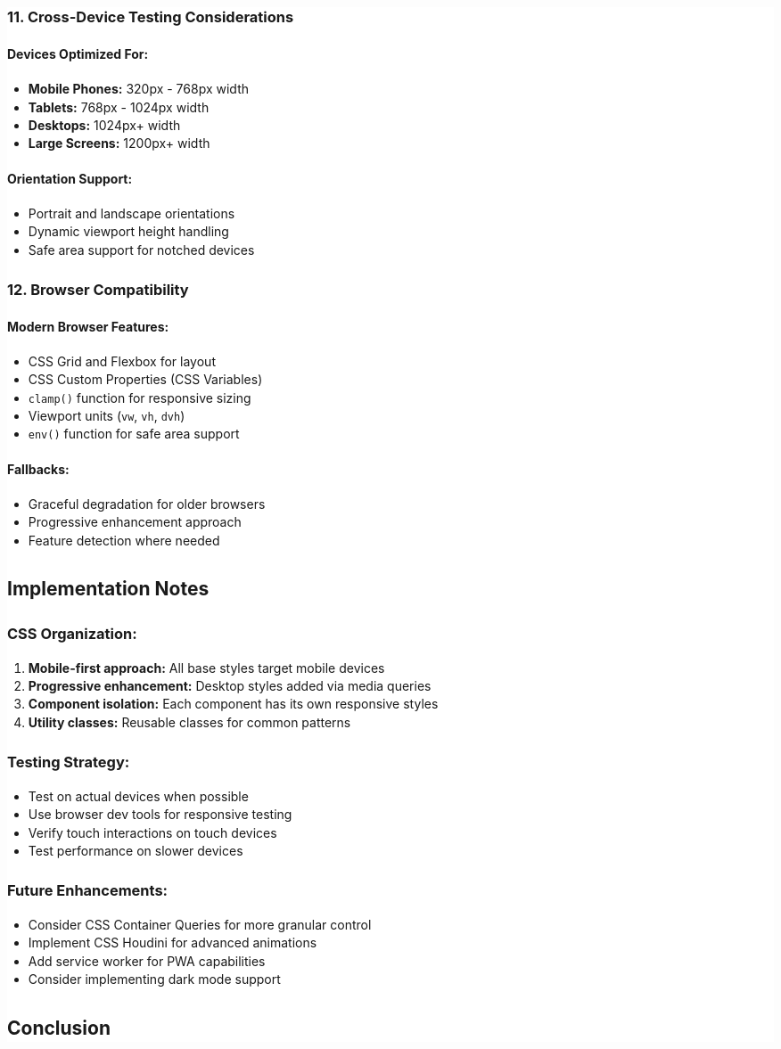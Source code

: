 ### 11. Cross-Device Testing Considerations

#### Devices Optimized For:
- **Mobile Phones:** 320px - 768px width
- **Tablets:** 768px - 1024px width  
- **Desktops:** 1024px+ width
- **Large Screens:** 1200px+ width

#### Orientation Support:
- Portrait and landscape orientations
- Dynamic viewport height handling
- Safe area support for notched devices

### 12. Browser Compatibility

#### Modern Browser Features:
- CSS Grid and Flexbox for layout
- CSS Custom Properties (CSS Variables)
- `clamp()` function for responsive sizing
- Viewport units (`vw`, `vh`, `dvh`)
- `env()` function for safe area support

#### Fallbacks:
- Graceful degradation for older browsers
- Progressive enhancement approach
- Feature detection where needed

## Implementation Notes

### CSS Organization:
1. **Mobile-first approach:** All base styles target mobile devices
2. **Progressive enhancement:** Desktop styles added via media queries
3. **Component isolation:** Each component has its own responsive styles
4. **Utility classes:** Reusable classes for common patterns

### Testing Strategy:
- Test on actual devices when possible
- Use browser dev tools for responsive testing
- Verify touch interactions on touch devices
- Test performance on slower devices

### Future Enhancements:
- Consider CSS Container Queries for more granular control
- Implement CSS Houdini for advanced animations
- Add service worker for PWA capabilities
- Consider implementing dark mode support

## Conclusion
